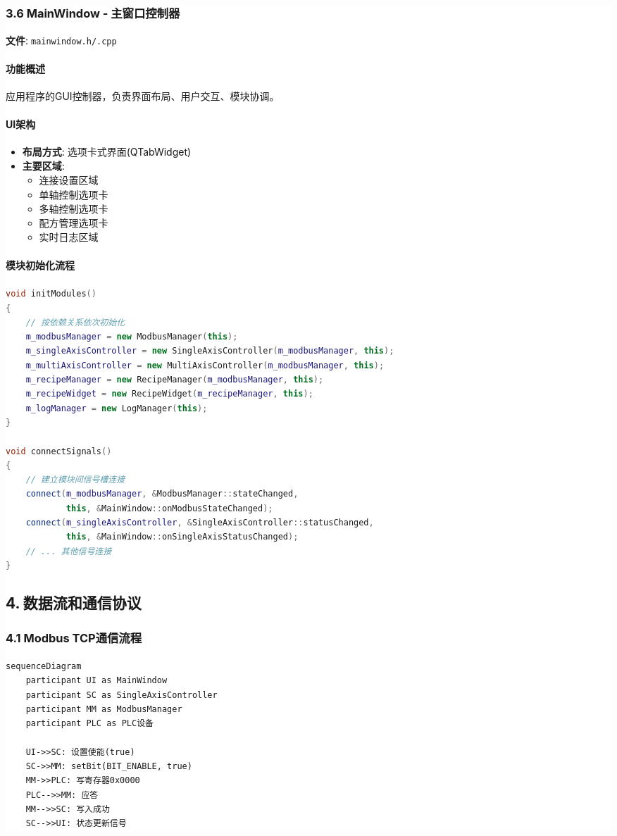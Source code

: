 ### 3.6 MainWindow - 主窗口控制器

**文件**: `mainwindow.h/.cpp`

#### 功能概述
应用程序的GUI控制器，负责界面布局、用户交互、模块协调。

#### UI架构
- **布局方式**: 选项卡式界面(QTabWidget)
- **主要区域**: 
  - 连接设置区域
  - 单轴控制选项卡
  - 多轴控制选项卡
  - 配方管理选项卡
  - 实时日志区域

#### 模块初始化流程
```cpp
void initModules()
{
    // 按依赖关系依次初始化
    m_modbusManager = new ModbusManager(this);
    m_singleAxisController = new SingleAxisController(m_modbusManager, this);
    m_multiAxisController = new MultiAxisController(m_modbusManager, this);
    m_recipeManager = new RecipeManager(m_modbusManager, this);
    m_recipeWidget = new RecipeWidget(m_recipeManager, this);
    m_logManager = new LogManager(this);
}

void connectSignals()
{
    // 建立模块间信号槽连接
    connect(m_modbusManager, &ModbusManager::stateChanged, 
            this, &MainWindow::onModbusStateChanged);
    connect(m_singleAxisController, &SingleAxisController::statusChanged,
            this, &MainWindow::onSingleAxisStatusChanged);
    // ... 其他信号连接
}
```

## 4. 数据流和通信协议

### 4.1 Modbus TCP通信流程

```mermaid
sequenceDiagram
    participant UI as MainWindow
    participant SC as SingleAxisController  
    participant MM as ModbusManager
    participant PLC as PLC设备

    UI->>SC: 设置使能(true)
    SC->>MM: setBit(BIT_ENABLE, true)
    MM->>PLC: 写寄存器0x0000
    PLC-->>MM: 应答
    MM-->>SC: 写入成功
    SC-->>UI: 状态更新信号
```
